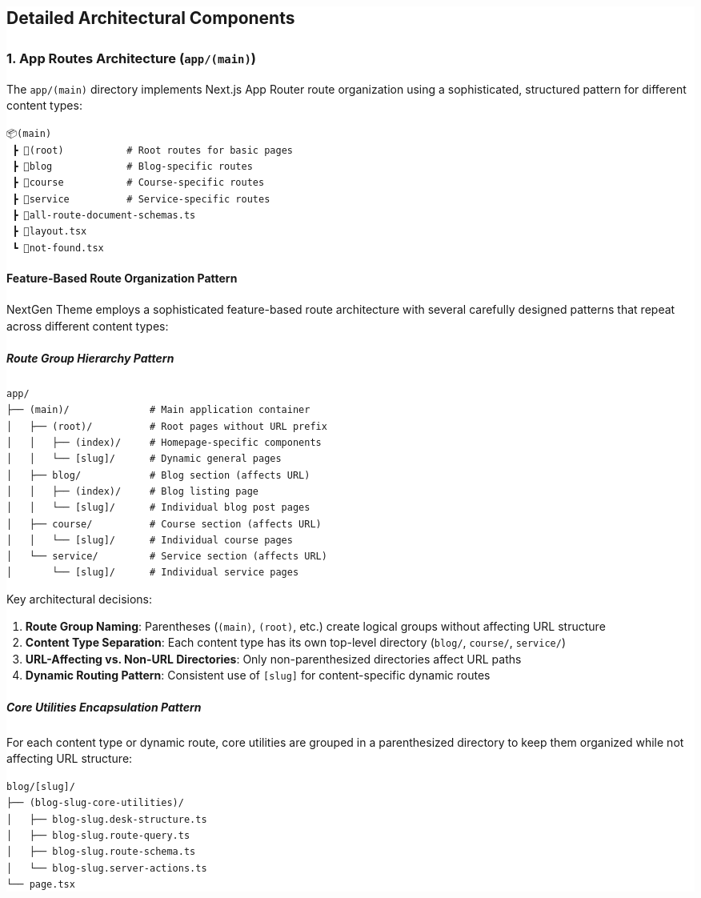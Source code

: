 ## Detailed Architectural Components

### 1. App Routes Architecture (`app/(main)`)

The `app/(main)` directory implements Next.js App Router route organization using a sophisticated, structured pattern for different content types:

```
📦(main)
 ┣ 📂(root)           # Root routes for basic pages
 ┣ 📂blog             # Blog-specific routes
 ┣ 📂course           # Course-specific routes
 ┣ 📂service          # Service-specific routes
 ┣ 📜all-route-document-schemas.ts
 ┣ 📜layout.tsx
 ┗ 📜not-found.tsx
```

#### Feature-Based Route Organization Pattern

NextGen Theme employs a sophisticated feature-based route architecture with several carefully designed patterns that repeat across different content types:

##### Route Group Hierarchy Pattern

```
app/
├── (main)/              # Main application container
│   ├── (root)/          # Root pages without URL prefix
│   │   ├── (index)/     # Homepage-specific components
│   │   └── [slug]/      # Dynamic general pages
│   ├── blog/            # Blog section (affects URL)
│   │   ├── (index)/     # Blog listing page
│   │   └── [slug]/      # Individual blog post pages
│   ├── course/          # Course section (affects URL)
│   │   └── [slug]/      # Individual course pages
│   └── service/         # Service section (affects URL)
│       └── [slug]/      # Individual service pages
```

Key architectural decisions:
1. **Route Group Naming**: Parentheses (`(main)`, `(root)`, etc.) create logical groups without affecting URL structure
2. **Content Type Separation**: Each content type has its own top-level directory (`blog/`, `course/`, `service/`)
3. **URL-Affecting vs. Non-URL Directories**: Only non-parenthesized directories affect URL paths
4. **Dynamic Routing Pattern**: Consistent use of `[slug]` for content-specific dynamic routes

##### Core Utilities Encapsulation Pattern

For each content type or dynamic route, core utilities are grouped in a parenthesized directory to keep them organized while not affecting URL structure:

```
blog/[slug]/
├── (blog-slug-core-utilities)/
│   ├── blog-slug.desk-structure.ts
│   ├── blog-slug.route-query.ts
│   ├── blog-slug.route-schema.ts
│   └── blog-slug.server-actions.ts
└── page.tsx
```
